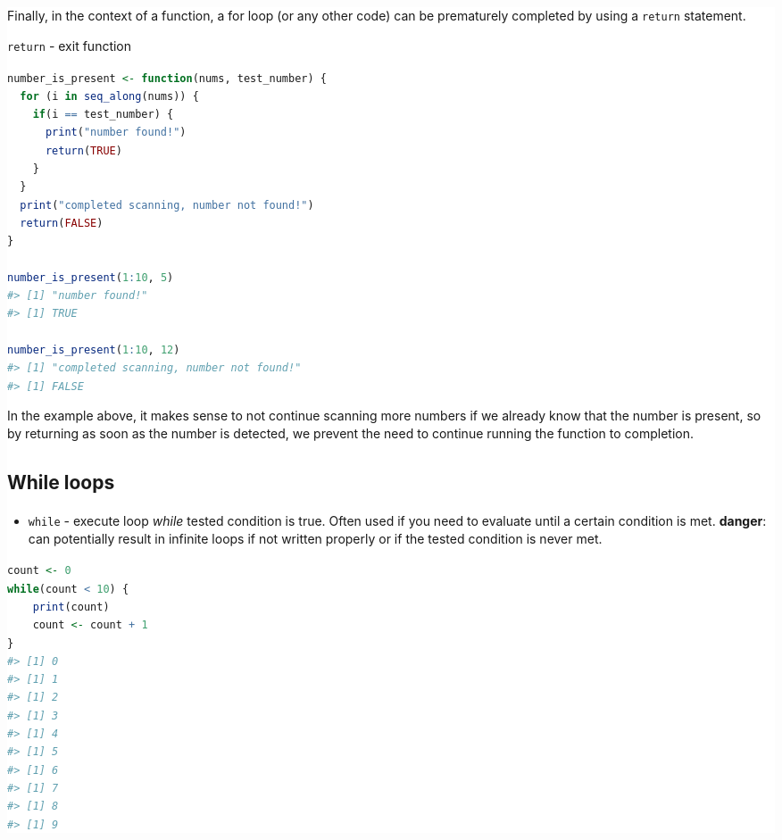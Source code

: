 Finally, in the context of a function, a for loop (or any other code) can be prematurely
completed by using a `return` statement.

`return` - exit function


```r
number_is_present <- function(nums, test_number) {
  for (i in seq_along(nums)) {
    if(i == test_number) {
      print("number found!")
      return(TRUE) 
    }
  }
  print("completed scanning, number not found!")
  return(FALSE)
}

number_is_present(1:10, 5)
#> [1] "number found!"
#> [1] TRUE

number_is_present(1:10, 12)
#> [1] "completed scanning, number not found!"
#> [1] FALSE
```

In the example above, it makes sense to not continue scanning more numbers if we already know
that the number is present, so by returning as soon as the number is detected, we prevent
the need to continue running the function to completion. 

## While loops

* `while` - execute loop *while* tested condition is true. Often used if you need to evaluate until a certain condition is met. **danger**: can potentially result in infinite loops if not written properly or if the tested condition is never met.


```r
count <- 0
while(count < 10) {
    print(count)
    count <- count + 1
}
#> [1] 0
#> [1] 1
#> [1] 2
#> [1] 3
#> [1] 4
#> [1] 5
#> [1] 6
#> [1] 7
#> [1] 8
#> [1] 9
```
